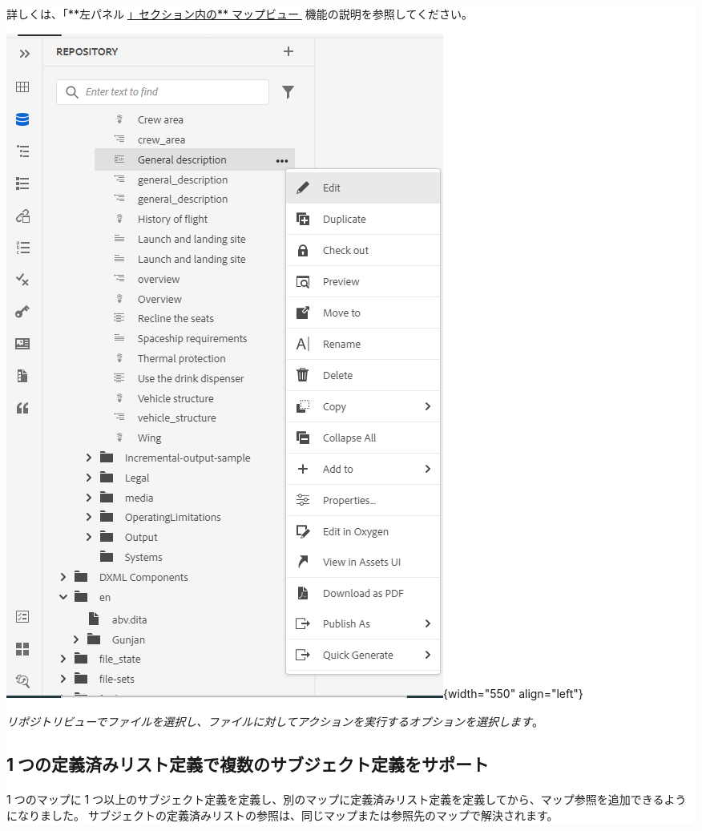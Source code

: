 詳しくは、「**左パネル [」セクション内の** マップビュー &#x200B;](../user-guide/web-editor-features.md#id2051EA0M0HS) 機能の説明を参照してください。

![&#x200B; リポジトリ表示でのファイルのオプションメニュー &#x200B;](assets/options-menu-repo-view-file-level-2310.png){width="550" align="left"}

*リポジトリビューでファイルを選択し、ファイルに対してアクションを実行するオプションを選択します*。


## 1 つの定義済みリスト定義で複数のサブジェクト定義をサポート

1 つのマップに 1 つ以上のサブジェクト定義を定義し、別のマップに定義済みリスト定義を定義してから、マップ参照を追加できるようになりました。 サブジェクトの定義済みリストの参照は、同じマップまたは参照先のマップで解決されます。
